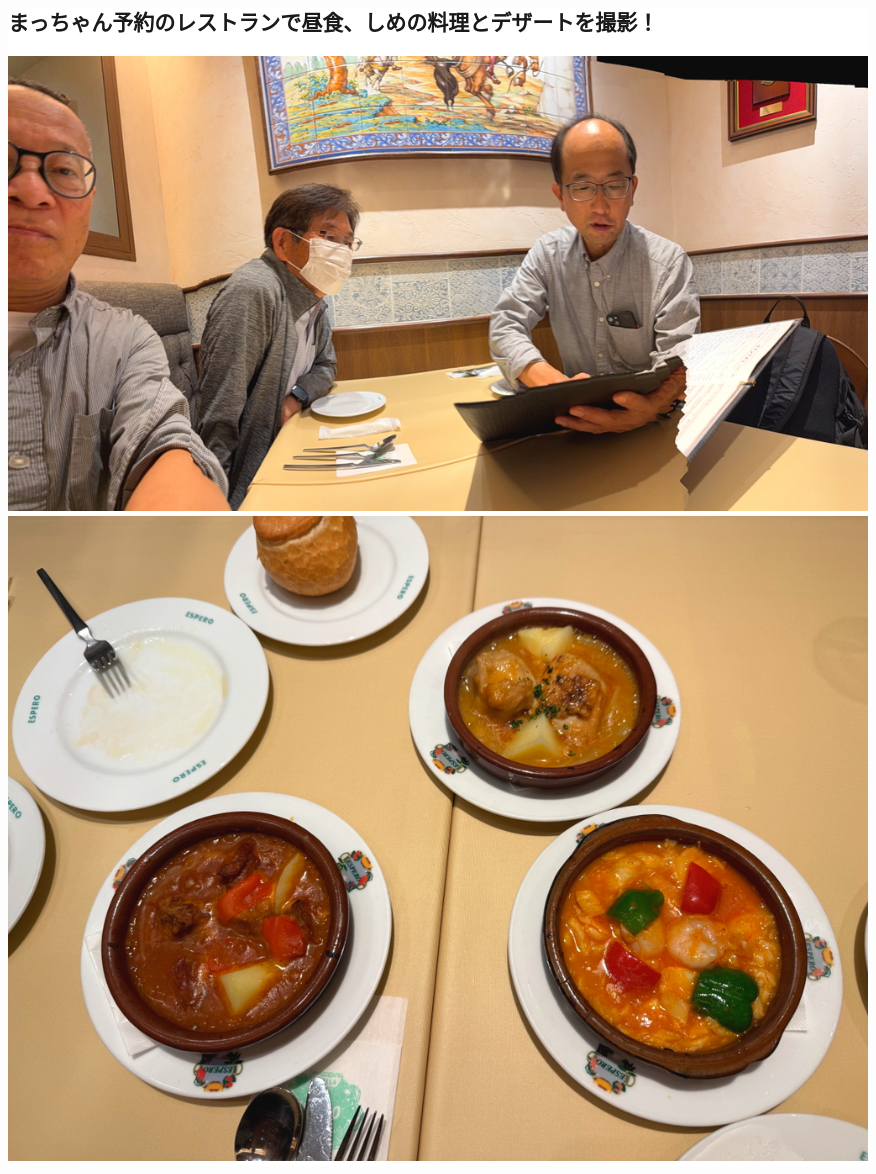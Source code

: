 <h2><span class="yellow">まっちゃん予約のレストランで昼食、しめの料理とデザートを撮影！</span></h2>

<a href="20241023_009.JPG" target="_blank"><img src="20241023_009.JPG" alt="サンプル画像" width="900" /></a>
<a href="20241023_010.JPG" target="_blank"><img src="20241023_010.JPG" alt="サンプル画像" width="900" /></a>